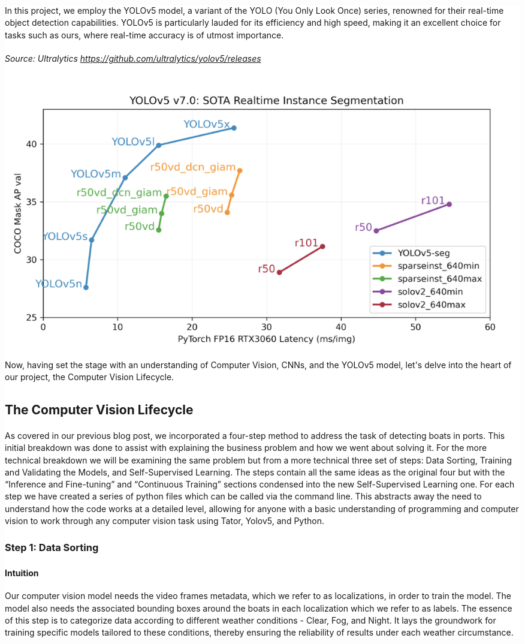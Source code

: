 
In this project, we employ the YOLOv5 model, a variant of the YOLO (You Only Look Once) series, renowned for their real-time object detection capabilities. YOLOv5 is particularly lauded for its efficiency and high speed, making it an excellent choice for tasks such as ours, where real-time accuracy is of utmost importance.

###### Source: Ultralytics https://github.com/ultralytics/yolov5/releases
![Yolo comparisons](https://github.com/Adam-Ansari-USF/Computer_Vision_Pipeline/blob/0f14cb88b3d7ccffbe034a58a8ad8970351ec5c5/article_photos/yolo_compare.png?raw=true)

Now, having set the stage with an understanding of Computer Vision, CNNs, and the YOLOv5 model, let's delve into the heart of our project, the Computer Vision Lifecycle.
## The Computer Vision Lifecycle 

As covered in our previous blog post, we incorporated a four-step method to address the task of detecting boats in ports. This initial breakdown was done to assist with explaining the business problem and how we went about solving it. For the more technical breakdown we will be examining the same problem but from a more technical three set of steps: Data Sorting, Training and Validating the Models, and Self-Supervised Learning. The steps contain all the same ideas as the original four but with the “Inference and Fine-tuning” and “Continuous Training” sections condensed into the new Self-Supervised Learning one. For each step we have created a series of python files which can be called via the command line. This abstracts away the need to understand how the code works at a detailed level, allowing for anyone with a basic understanding of programming and computer vision to work through any computer vision task using Tator, Yolov5, and Python.  
### Step 1: Data Sorting
#### Intuition
Our computer vision model needs the video frames metadata, which we refer to as localizations, in order to train the model. The model also needs the associated bounding boxes around the boats in each localization which we refer to as labels. The essence of this step is to categorize data according to different weather conditions - Clear, Fog, and Night. It lays the groundwork for training specific models tailored to these conditions, thereby ensuring the reliability of results under each weather circumstance. 
